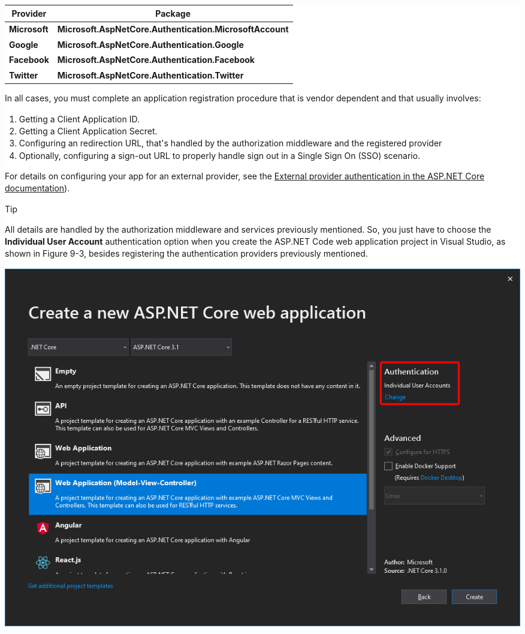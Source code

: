 | **Provider**  | **Package**                                          |
| ------------- | ---------------------------------------------------- |
| **Microsoft** | **Microsoft.AspNetCore.Authentication.MicrosoftAccount** |
| **Google**    | **Microsoft.AspNetCore.Authentication.Google**           |
| **Facebook**  | **Microsoft.AspNetCore.Authentication.Facebook**         |
| **Twitter**   | **Microsoft.AspNetCore.Authentication.Twitter**          |

In all cases, you must complete an application registration procedure that is vendor dependent and that usually involves:

1. Getting a Client Application ID.
2. Getting a Client Application Secret.
3. Configuring an redirection URL, that's handled by the authorization middleware and the registered provider
4. Optionally, configuring a sign-out URL to properly handle sign out in a Single Sign On (SSO) scenario.

For details on configuring your app for an external provider, see the [External provider authentication in the ASP.NET Core documentation](/aspnet/core/security/authentication/social/)).

>[!TIP]
>All details are handled by the authorization middleware and services previously mentioned. So, you just have to choose the **Individual User Account** authentication option when you create the ASP.NET Code web application project in Visual Studio, as shown in Figure 9-3, besides registering the authentication providers previously mentioned.

![Screenshot of the New ASP.NET Core Web Application dialog.](./media/index/select-individual-user-account-authentication-option.png)
